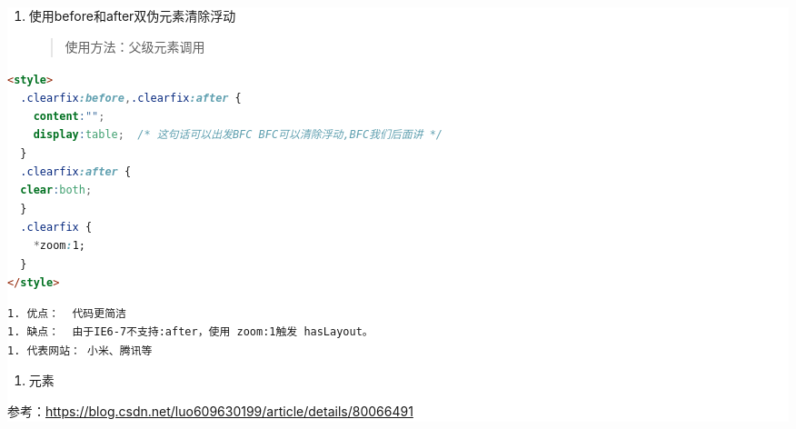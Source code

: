 1. 使用before和after双伪元素清除浮动
    > 使用方法：父级元素调用
  ```html
  <style>
    .clearfix:before,.clearfix:after { 
      content:"";
      display:table;  /* 这句话可以出发BFC BFC可以清除浮动,BFC我们后面讲 */
    }
    .clearfix:after {
    clear:both;
    }
    .clearfix {
      *zoom:1;
    }
  </style>
  ```
    1. 优点：  代码更简洁
    1. 缺点：  由于IE6-7不支持:after，使用 zoom:1触发 hasLayout。
    1. 代表网站： 小米、腾讯等




    









1. 元素


参考：https://blog.csdn.net/luo609630199/article/details/80066491
